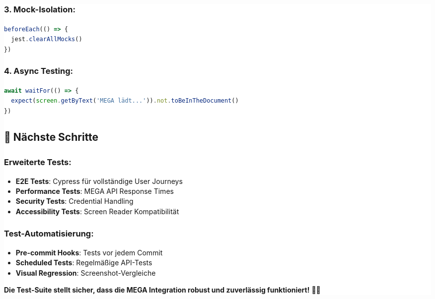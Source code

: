 ### **3. Mock-Isolation:**
```typescript
beforeEach(() => {
  jest.clearAllMocks()
})
```

### **4. Async Testing:**
```typescript
await waitFor(() => {
  expect(screen.getByText('MEGA lädt...')).not.toBeInTheDocument()
})
```

## 🎯 Nächste Schritte

### **Erweiterte Tests:**
- **E2E Tests**: Cypress für vollständige User Journeys
- **Performance Tests**: MEGA API Response Times
- **Security Tests**: Credential Handling
- **Accessibility Tests**: Screen Reader Kompatibilität

### **Test-Automatisierung:**
- **Pre-commit Hooks**: Tests vor jedem Commit
- **Scheduled Tests**: Regelmäßige API-Tests
- **Visual Regression**: Screenshot-Vergleiche

**Die Test-Suite stellt sicher, dass die MEGA Integration robust und zuverlässig funktioniert!** 🧪✨ 